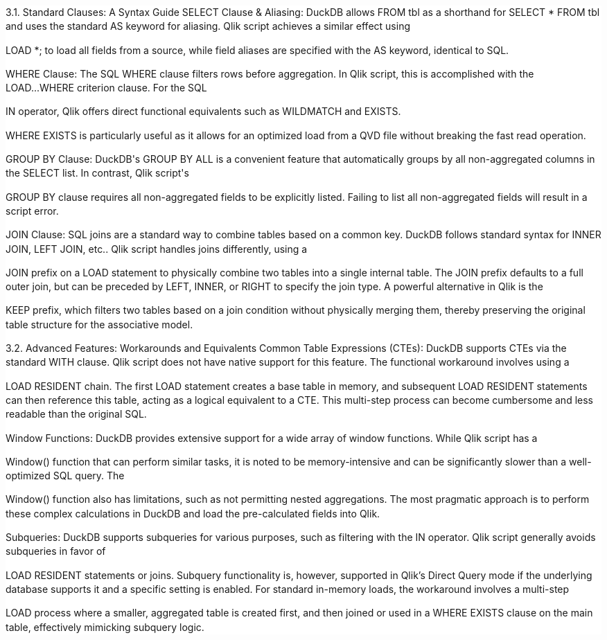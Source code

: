 3.1. Standard Clauses: A Syntax Guide
SELECT Clause & Aliasing: DuckDB allows FROM tbl as a shorthand for SELECT * FROM tbl and uses the standard AS keyword for aliasing. Qlik script achieves a similar effect using    

LOAD *; to load all fields from a source, while field aliases are specified with the AS keyword, identical to SQL.   

WHERE Clause: The SQL WHERE clause filters rows before aggregation. In Qlik script, this is accomplished with the LOAD...WHERE criterion clause. For the SQL    

IN operator, Qlik offers direct functional equivalents such as WILDMATCH and EXISTS.   

WHERE EXISTS is particularly useful as it allows for an optimized load from a QVD file without breaking the fast read operation.   

GROUP BY Clause: DuckDB's GROUP BY ALL is a convenient feature that automatically groups by all non-aggregated columns in the SELECT list. In contrast, Qlik script's    

GROUP BY clause requires all non-aggregated fields to be explicitly listed. Failing to list all non-aggregated fields will result in a script error.   

JOIN Clause: SQL joins are a standard way to combine tables based on a common key. DuckDB follows standard syntax for INNER JOIN, LEFT JOIN, etc.. Qlik script handles joins differently, using a    

JOIN prefix on a LOAD statement to physically combine two tables into a single internal table. The JOIN prefix defaults to a full outer join, but can be preceded by LEFT, INNER, or RIGHT to specify the join type. A powerful alternative in Qlik is the    

KEEP prefix, which filters two tables based on a join condition without physically merging them, thereby preserving the original table structure for the associative model.   

3.2. Advanced Features: Workarounds and Equivalents
Common Table Expressions (CTEs): DuckDB supports CTEs via the standard WITH clause. Qlik script does not have native support for this feature. The functional workaround involves using a    

LOAD RESIDENT chain. The first LOAD statement creates a base table in memory, and subsequent LOAD RESIDENT statements can then reference this table, acting as a logical equivalent to a CTE. This multi-step process can become cumbersome and less readable than the original SQL.   

Window Functions: DuckDB provides extensive support for a wide array of window functions. While Qlik script has a    

Window() function that can perform similar tasks, it is noted to be memory-intensive and can be significantly slower than a well-optimized SQL query. The    

Window() function also has limitations, such as not permitting nested aggregations. The most pragmatic approach is to perform these complex calculations in DuckDB and load the pre-calculated fields into Qlik.   

Subqueries: DuckDB supports subqueries for various purposes, such as filtering with the IN operator. Qlik script generally avoids subqueries in favor of    

LOAD RESIDENT statements or joins. Subquery functionality is, however, supported in Qlik’s Direct Query mode if the underlying database supports it and a specific setting is enabled. For standard in-memory loads, the workaround involves a multi-step    

LOAD process where a smaller, aggregated table is created first, and then joined or used in a WHERE EXISTS clause on the main table, effectively mimicking subquery logic.   
